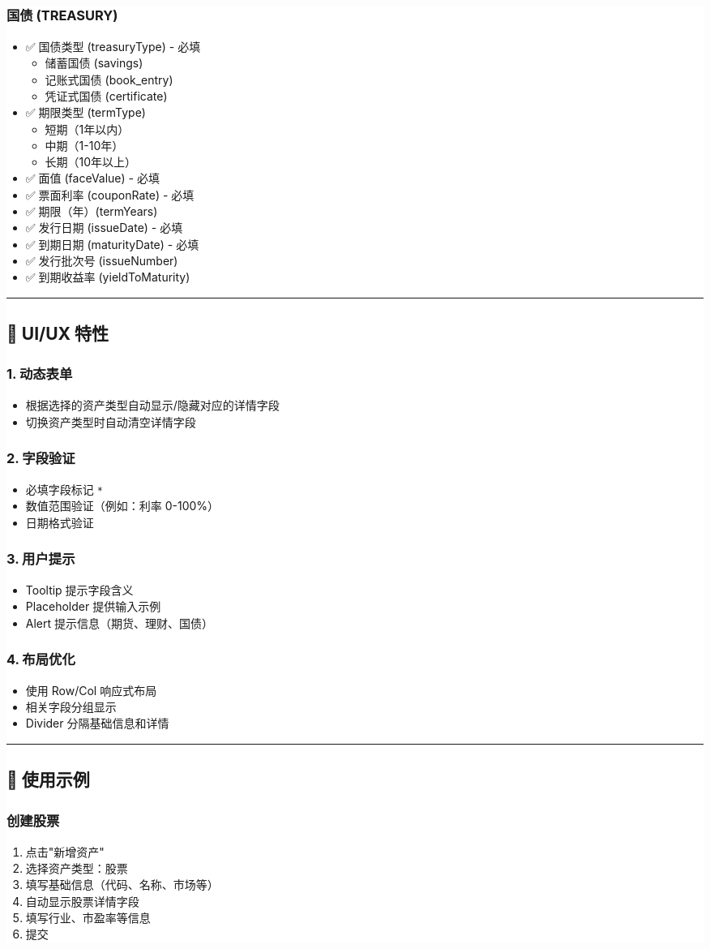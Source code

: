 ### 国债 (TREASURY)
- ✅ 国债类型 (treasuryType) - 必填
  - 储蓄国债 (savings)
  - 记账式国债 (book_entry)
  - 凭证式国债 (certificate)
- ✅ 期限类型 (termType)
  - 短期（1年以内）
  - 中期（1-10年）
  - 长期（10年以上）
- ✅ 面值 (faceValue) - 必填
- ✅ 票面利率 (couponRate) - 必填
- ✅ 期限（年）(termYears)
- ✅ 发行日期 (issueDate) - 必填
- ✅ 到期日期 (maturityDate) - 必填
- ✅ 发行批次号 (issueNumber)
- ✅ 到期收益率 (yieldToMaturity)

---

## 🎨 UI/UX 特性

### 1. 动态表单
- 根据选择的资产类型自动显示/隐藏对应的详情字段
- 切换资产类型时自动清空详情字段

### 2. 字段验证
- 必填字段标记 `*`
- 数值范围验证（例如：利率 0-100%）
- 日期格式验证

### 3. 用户提示
- Tooltip 提示字段含义
- Placeholder 提供输入示例
- Alert 提示信息（期货、理财、国债）

### 4. 布局优化
- 使用 Row/Col 响应式布局
- 相关字段分组显示
- Divider 分隔基础信息和详情

---

## 🔧 使用示例

### 创建股票
1. 点击"新增资产"
2. 选择资产类型：股票
3. 填写基础信息（代码、名称、市场等）
4. 自动显示股票详情字段
5. 填写行业、市盈率等信息
6. 提交
